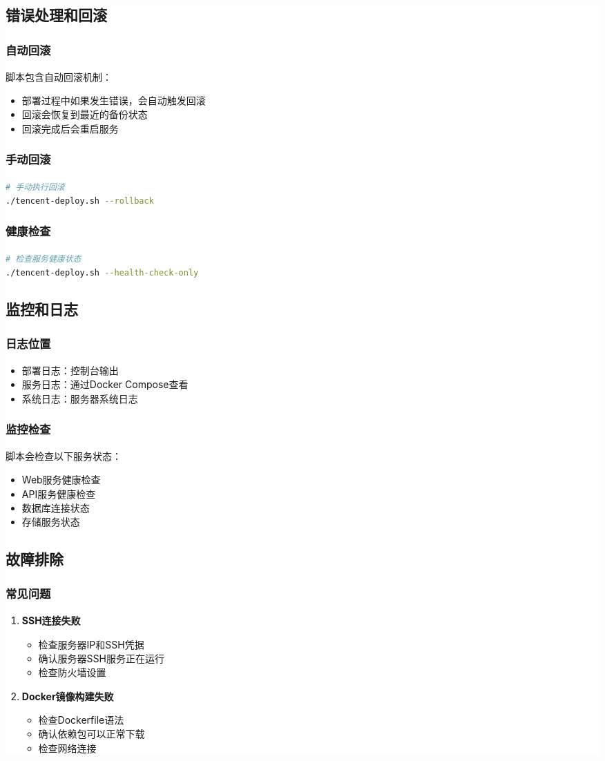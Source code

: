 ## 错误处理和回滚

### 自动回滚

脚本包含自动回滚机制：
- 部署过程中如果发生错误，会自动触发回滚
- 回滚会恢复到最近的备份状态
- 回滚完成后会重启服务

### 手动回滚

```bash
# 手动执行回滚
./tencent-deploy.sh --rollback
```

### 健康检查

```bash
# 检查服务健康状态
./tencent-deploy.sh --health-check-only
```

## 监控和日志

### 日志位置

- 部署日志：控制台输出
- 服务日志：通过Docker Compose查看
- 系统日志：服务器系统日志

### 监控检查

脚本会检查以下服务状态：
- Web服务健康检查
- API服务健康检查
- 数据库连接状态
- 存储服务状态

## 故障排除

### 常见问题

1. **SSH连接失败**
   - 检查服务器IP和SSH凭据
   - 确认服务器SSH服务正在运行
   - 检查防火墙设置

2. **Docker镜像构建失败**
   - 检查Dockerfile语法
   - 确认依赖包可以正常下载
   - 检查网络连接
